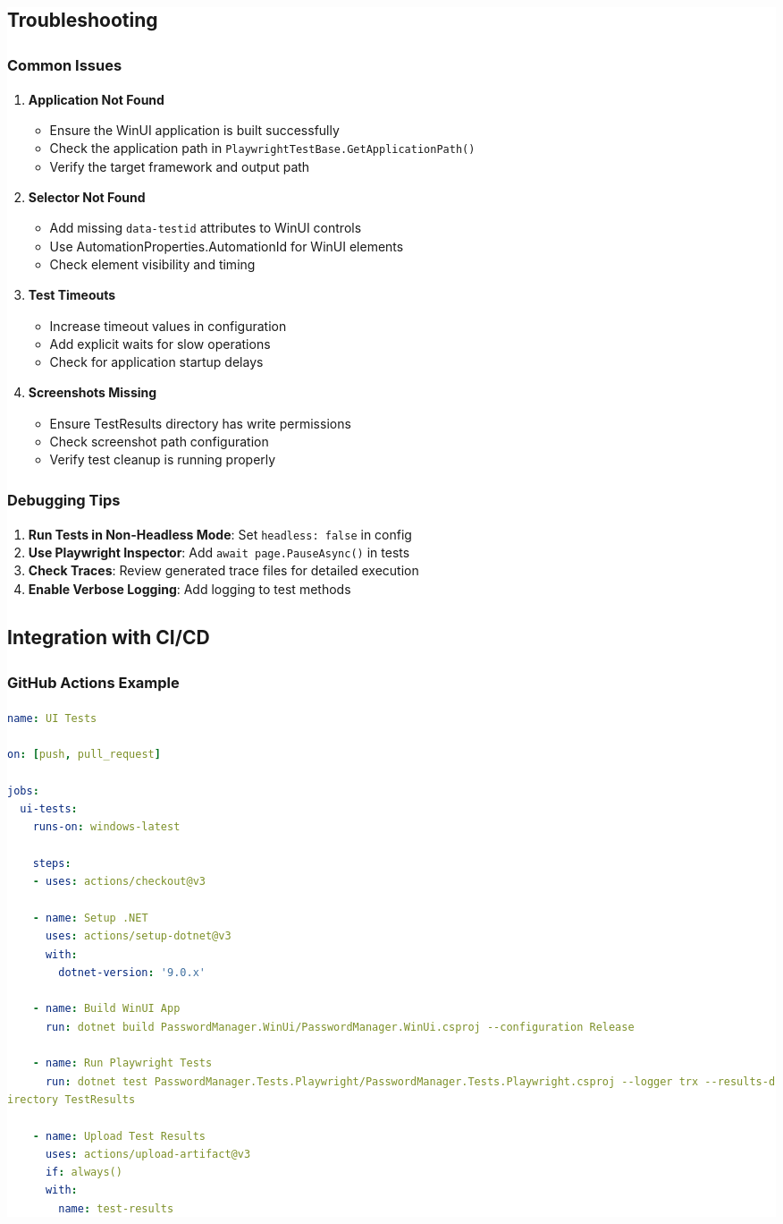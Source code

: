 ## Troubleshooting

### Common Issues

1. **Application Not Found**
   - Ensure the WinUI application is built successfully
   - Check the application path in `PlaywrightTestBase.GetApplicationPath()`
   - Verify the target framework and output path

2. **Selector Not Found**
   - Add missing `data-testid` attributes to WinUI controls
   - Use AutomationProperties.AutomationId for WinUI elements
   - Check element visibility and timing

3. **Test Timeouts**
   - Increase timeout values in configuration
   - Add explicit waits for slow operations
   - Check for application startup delays

4. **Screenshots Missing**
   - Ensure TestResults directory has write permissions
   - Check screenshot path configuration
   - Verify test cleanup is running properly

### Debugging Tips

1. **Run Tests in Non-Headless Mode**: Set `headless: false` in config
2. **Use Playwright Inspector**: Add `await page.PauseAsync()` in tests
3. **Check Traces**: Review generated trace files for detailed execution
4. **Enable Verbose Logging**: Add logging to test methods

## Integration with CI/CD

### GitHub Actions Example

```yaml
name: UI Tests

on: [push, pull_request]

jobs:
  ui-tests:
    runs-on: windows-latest
    
    steps:
    - uses: actions/checkout@v3
    
    - name: Setup .NET
      uses: actions/setup-dotnet@v3
      with:
        dotnet-version: '9.0.x'
    
    - name: Build WinUI App
      run: dotnet build PasswordManager.WinUi/PasswordManager.WinUi.csproj --configuration Release
    
    - name: Run Playwright Tests
      run: dotnet test PasswordManager.Tests.Playwright/PasswordManager.Tests.Playwright.csproj --logger trx --results-directory TestResults
    
    - name: Upload Test Results
      uses: actions/upload-artifact@v3
      if: always()
      with:
        name: test-results
```
